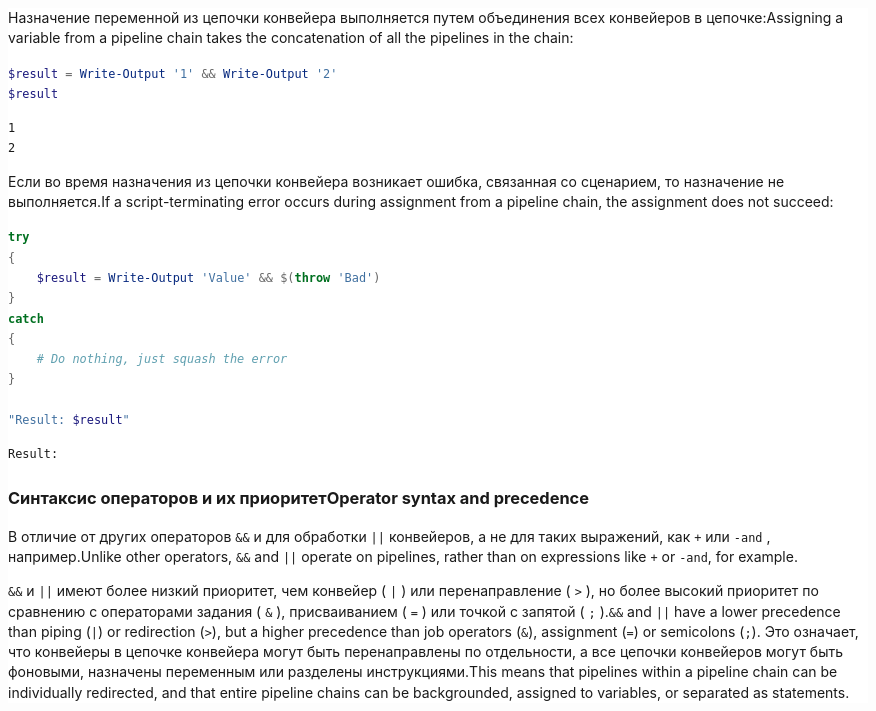 <span data-ttu-id="65cea-126">Назначение переменной из цепочки конвейера выполняется путем объединения всех конвейеров в цепочке:</span><span class="sxs-lookup"><span data-stu-id="65cea-126">Assigning a variable from a pipeline chain takes the concatenation of all the pipelines in the chain:</span></span>

```powershell
$result = Write-Output '1' && Write-Output '2'
$result
```

```Output
1
2
```

<span data-ttu-id="65cea-127">Если во время назначения из цепочки конвейера возникает ошибка, связанная со сценарием, то назначение не выполняется.</span><span class="sxs-lookup"><span data-stu-id="65cea-127">If a script-terminating error occurs during assignment from a pipeline chain, the assignment does not succeed:</span></span>

```powershell
try
{
    $result = Write-Output 'Value' && $(throw 'Bad')
}
catch
{
    # Do nothing, just squash the error
}

"Result: $result"
```

```Output
Result:
```

### <a name="operator-syntax-and-precedence"></a><span data-ttu-id="65cea-128">Синтаксис операторов и их приоритет</span><span class="sxs-lookup"><span data-stu-id="65cea-128">Operator syntax and precedence</span></span>

<span data-ttu-id="65cea-129">В отличие от других операторов `&&` и для обработки `||` конвейеров, а не для таких выражений, как `+` или `-and` , например.</span><span class="sxs-lookup"><span data-stu-id="65cea-129">Unlike other operators, `&&` and `||` operate on pipelines, rather than on expressions like `+` or `-and`, for example.</span></span>

<span data-ttu-id="65cea-130">`&&` и `||` имеют более низкий приоритет, чем конвейер ( `|` ) или перенаправление ( `>` ), но более высокий приоритет по сравнению с операторами задания ( `&` ), присваиванием ( `=` ) или точкой с запятой ( `;` ).</span><span class="sxs-lookup"><span data-stu-id="65cea-130">`&&` and `||` have a lower precedence than piping (`|`) or redirection (`>`), but a higher precedence than job operators (`&`), assignment (`=`) or semicolons (`;`).</span></span> <span data-ttu-id="65cea-131">Это означает, что конвейеры в цепочке конвейера могут быть перенаправлены по отдельности, а все цепочки конвейеров могут быть фоновыми, назначены переменным или разделены инструкциями.</span><span class="sxs-lookup"><span data-stu-id="65cea-131">This means that pipelines within a pipeline chain can be individually redirected, and that entire pipeline chains can be backgrounded, assigned to variables, or separated as statements.</span></span>
